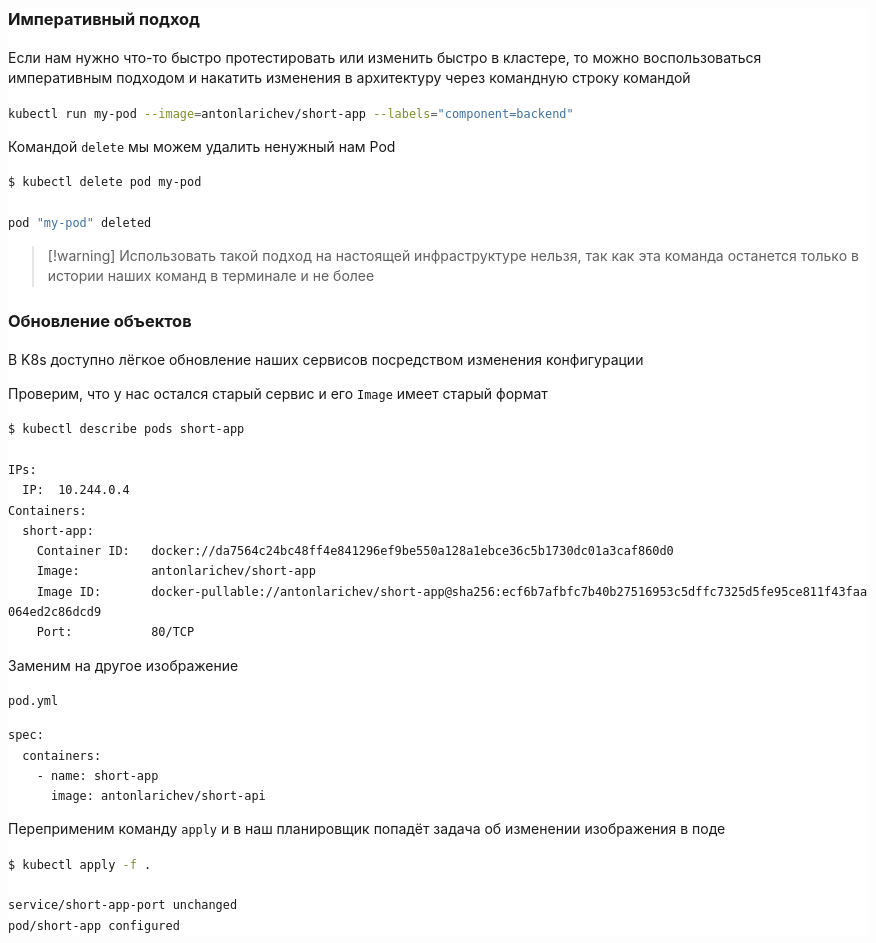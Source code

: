 ### Императивный подход

Если нам нужно что-то быстро протестировать или изменить быстро в кластере, то можно воспользоваться императивным подходом и накатить изменения в архитектуру через командную строку командой

```bash
kubectl run my-pod --image=antonlarichev/short-app --labels="component=backend"
```

Командой `delete` мы можем удалить ненужный нам Pod

```bash
$ kubectl delete pod my-pod

pod "my-pod" deleted
```

>[!warning] Использовать такой подход на настоящей инфраструктуре нельзя, так как эта команда останется только в истории наших команд в терминале и не более

### Обновление объектов

В K8s доступно лёгкое обновление наших сервисов посредством изменения конфигурации

Проверим, что у нас остался старый сервис и его `Image` имеет старый формат

```bash
$ kubectl describe pods short-app

IPs:
  IP:  10.244.0.4
Containers:
  short-app:
    Container ID:   docker://da7564c24bc48ff4e841296ef9be550a128a1ebce36c5b1730dc01a3caf860d0
    Image:          antonlarichev/short-app
    Image ID:       docker-pullable://antonlarichev/short-app@sha256:ecf6b7afbfc7b40b27516953c5dffc7325d5fe95ce811f43faa064ed2c86dcd9
    Port:           80/TCP
```

Заменим на другое изображение

`pod.yml`
```YML
spec:
  containers:
    - name: short-app
      image: antonlarichev/short-api
```

Переприменим команду `apply` и в наш планировщик попадёт задача об изменении изображения в поде

```bash
$ kubectl apply -f .

service/short-app-port unchanged
pod/short-app configured
```
